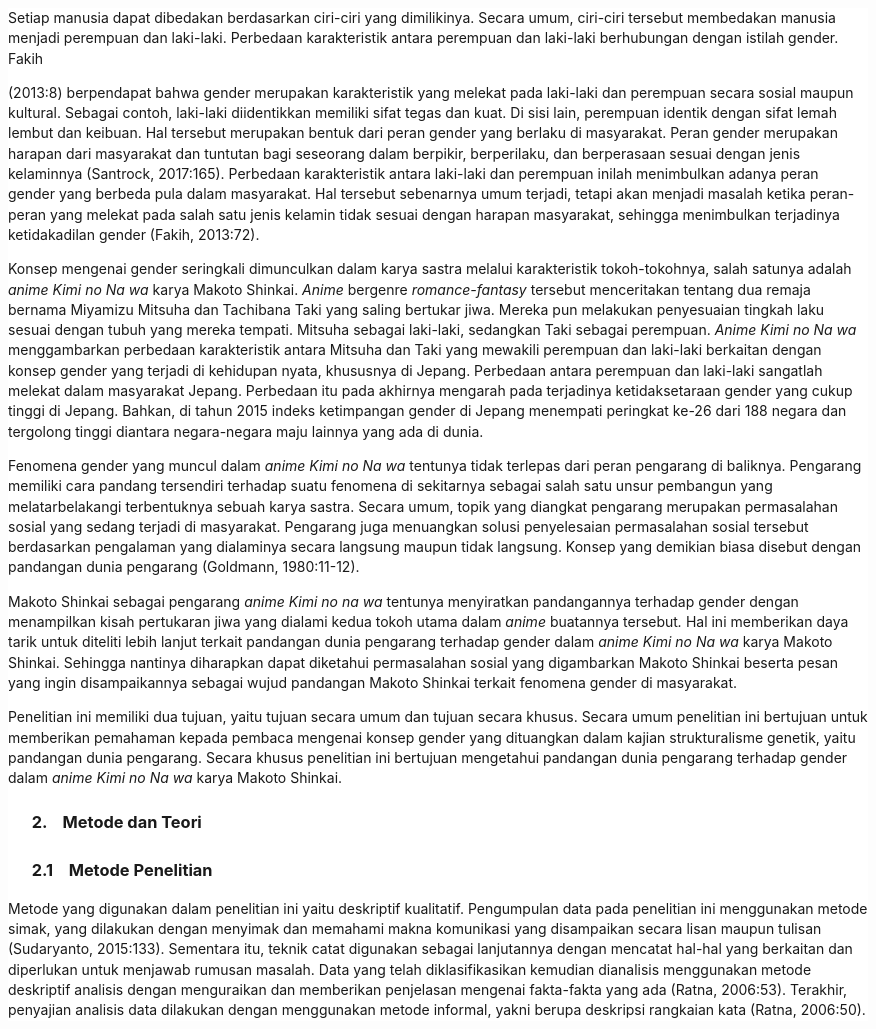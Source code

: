 <p><span class="font6">Setiap manusia dapat dibedakan berdasarkan ciri-ciri yang dimilikinya. Secara umum, ciri-ciri tersebut membedakan manusia menjadi perempuan dan laki-laki. Perbedaan karakteristik antara perempuan dan laki-laki berhubungan dengan istilah gender. Fakih</span></p>
<p><span class="font6">(2013:8) berpendapat bahwa gender merupakan karakteristik yang melekat pada laki-laki dan perempuan secara sosial maupun kultural. Sebagai contoh, laki-laki diidentikkan memiliki sifat tegas dan kuat. Di sisi lain, perempuan identik dengan sifat lemah lembut dan keibuan. Hal tersebut merupakan bentuk dari peran gender yang berlaku di masyarakat. Peran gender merupakan harapan dari masyarakat dan tuntutan bagi seseorang dalam berpikir, berperilaku, dan berperasaan sesuai dengan jenis kelaminnya (Santrock, 2017:165). Perbedaan karakteristik antara laki-laki dan perempuan inilah menimbulkan adanya peran gender yang berbeda pula dalam masyarakat. Hal tersebut sebenarnya umum terjadi, tetapi akan menjadi masalah ketika peran-peran yang melekat pada salah satu jenis kelamin tidak sesuai dengan harapan masyarakat, sehingga menimbulkan terjadinya ketidakadilan gender (Fakih, 2013:72).</span></p>
<p><span class="font6">Konsep mengenai gender seringkali dimunculkan dalam karya sastra melalui karakteristik tokoh-tokohnya, salah satunya adalah </span><span class="font6" style="font-style:italic;">anime Kimi no Na wa</span><span class="font6"> karya Makoto Shinkai. </span><span class="font6" style="font-style:italic;">Anime</span><span class="font6"> bergenre </span><span class="font6" style="font-style:italic;">romance-fantasy</span><span class="font6"> tersebut menceritakan tentang dua remaja bernama Miyamizu Mitsuha dan Tachibana Taki yang saling bertukar jiwa. Mereka pun melakukan penyesuaian tingkah laku sesuai dengan tubuh yang mereka tempati. Mitsuha sebagai laki-laki, sedangkan Taki sebagai perempuan. </span><span class="font6" style="font-style:italic;">Anime Kimi no Na wa </span><span class="font6">menggambarkan perbedaan karakteristik antara Mitsuha dan Taki yang mewakili perempuan dan laki-laki berkaitan dengan konsep gender yang terjadi di kehidupan nyata, khususnya di Jepang. Perbedaan antara perempuan dan laki-laki sangatlah melekat dalam masyarakat Jepang. Perbedaan itu pada akhirnya mengarah pada terjadinya ketidaksetaraan gender yang cukup tinggi di Jepang. Bahkan, di tahun 2015 indeks ketimpangan gender di Jepang menempati peringkat ke-26 dari 188 negara dan tergolong tinggi diantara negara-negara maju lainnya yang ada di dunia.</span></p>
<p><span class="font6">Fenomena gender yang muncul dalam </span><span class="font6" style="font-style:italic;">anime Kimi no Na wa</span><span class="font6"> tentunya tidak terlepas dari peran pengarang di baliknya. Pengarang memiliki cara pandang tersendiri terhadap suatu fenomena di sekitarnya sebagai salah satu unsur pembangun yang melatarbelakangi terbentuknya sebuah karya sastra. Secara umum, topik yang diangkat pengarang merupakan permasalahan sosial yang sedang terjadi di masyarakat. Pengarang juga menuangkan solusi penyelesaian permasalahan sosial tersebut berdasarkan pengalaman yang dialaminya secara langsung maupun tidak langsung. Konsep yang demikian biasa disebut dengan pandangan dunia pengarang (Goldmann, 1980:11-12).</span></p>
<p><span class="font6">Makoto Shinkai sebagai pengarang </span><span class="font6" style="font-style:italic;">anime Kimi no na wa</span><span class="font6"> tentunya menyiratkan pandangannya terhadap gender dengan menampilkan kisah pertukaran jiwa yang dialami kedua tokoh utama dalam </span><span class="font6" style="font-style:italic;">anime</span><span class="font6"> buatannya tersebut</span><span class="font6" style="font-style:italic;">.</span><span class="font6"> Hal ini memberikan daya tarik untuk diteliti lebih lanjut terkait pandangan dunia pengarang terhadap gender dalam </span><span class="font6" style="font-style:italic;">anime Kimi no Na wa</span><span class="font6"> karya Makoto Shinkai. Sehingga nantinya diharapkan dapat diketahui permasalahan sosial yang digambarkan Makoto Shinkai beserta pesan yang ingin disampaikannya sebagai wujud pandangan Makoto Shinkai terkait fenomena gender di masyarakat.</span></p>
<p><span class="font6">Penelitian ini memiliki dua tujuan, yaitu tujuan secara umum dan tujuan secara khusus. Secara umum penelitian ini bertujuan untuk memberikan pemahaman kepada pembaca mengenai konsep gender yang dituangkan dalam kajian strukturalisme genetik, yaitu pandangan dunia pengarang. Secara khusus penelitian ini bertujuan mengetahui pandangan dunia pengarang terhadap gender dalam </span><span class="font6" style="font-style:italic;">anime Kimi no Na wa</span><span class="font6"> karya Makoto Shinkai.</span></p>
<ul style="list-style:none;"><li>
<h3><a name="bookmark4"></a><span class="font6" style="font-weight:bold;"><a name="bookmark5"></a>2. &nbsp;&nbsp;&nbsp;Metode dan Teori</span><br><br><span class="font6" style="font-weight:bold;"><a name="bookmark6"></a>2.1 &nbsp;&nbsp;&nbsp;Metode Penelitian</span></h3></li></ul>
<p><span class="font6">Metode yang digunakan dalam penelitian ini yaitu deskriptif kualitatif. Pengumpulan data pada penelitian ini menggunakan metode simak, yang dilakukan dengan menyimak dan memahami makna komunikasi yang disampaikan secara lisan maupun tulisan (Sudaryanto, 2015:133). Sementara itu, teknik catat digunakan sebagai lanjutannya dengan mencatat hal-hal yang berkaitan dan diperlukan untuk menjawab rumusan masalah. Data yang telah diklasifikasikan kemudian dianalisis menggunakan metode deskriptif analisis dengan menguraikan dan memberikan penjelasan mengenai fakta-fakta yang ada (Ratna, 2006:53). Terakhir, penyajian analisis data dilakukan dengan menggunakan metode informal, yakni berupa deskripsi rangkaian kata (Ratna, 2006:50).</span></p>
<ul style="list-style:none;"><li>